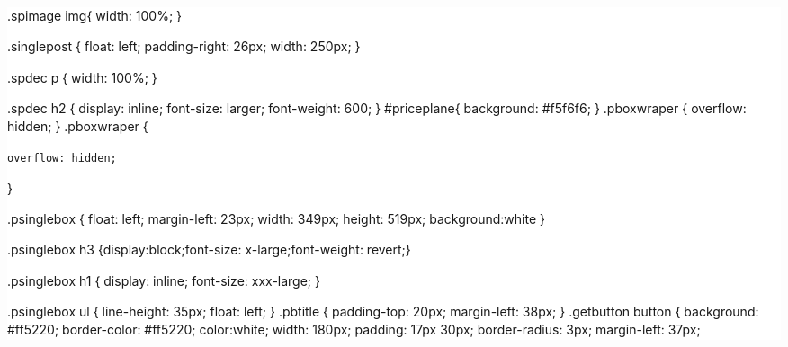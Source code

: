 


.spimage img{
    width: 100%;
}

.singlepost {
    float: left;
    padding-right: 26px;
    width: 250px;
}


.spdec p {
    width: 100%;
}

.spdec h2 {
    display: inline;
    font-size: larger;
    font-weight: 600;
}
#priceplane{
    background: #f5f6f6;
}
.pboxwraper {
    overflow: hidden;
}
.pboxwraper {
   
    overflow: hidden;
}

.psinglebox {
    float: left;
    margin-left: 23px;
    width: 349px;
    height: 519px;
    background:white
}

.psinglebox h3 {display:block;font-size: x-large;font-weight: revert;}

.psinglebox h1 {
    display: inline;
    font-size: xxx-large;
}

.psinglebox ul {
    line-height: 35px;
    float: left;
}
.pbtitle {
    padding-top: 20px;
    margin-left: 38px;
}
.getbutton button {
    background: #ff5220;
    border-color: #ff5220;
    color:white;
    width: 180px;
    padding: 17px 30px;
    border-radius: 3px;
    margin-left: 37px;
    
